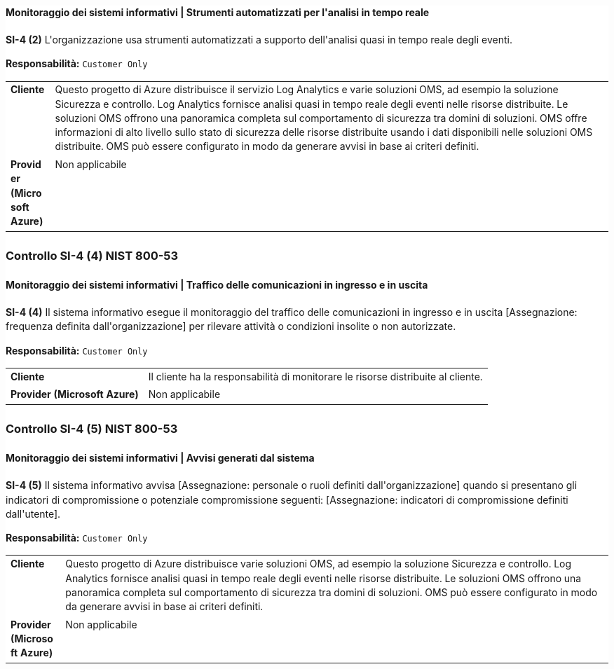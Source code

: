 #### <a name="information-system-monitoring--automated-tools-for-real-time-analysis"></a>Monitoraggio dei sistemi informativi | Strumenti automatizzati per l'analisi in tempo reale

**SI-4 (2)** L'organizzazione usa strumenti automatizzati a supporto dell'analisi quasi in tempo reale degli eventi.

**Responsabilità:** `Customer Only`

|||
|---|---|
| **Cliente** | Questo progetto di Azure distribuisce il servizio Log Analytics e varie soluzioni OMS, ad esempio la soluzione Sicurezza e controllo. Log Analytics fornisce analisi quasi in tempo reale degli eventi nelle risorse distribuite. Le soluzioni OMS offrono una panoramica completa sul comportamento di sicurezza tra domini di soluzioni. OMS offre informazioni di alto livello sullo stato di sicurezza delle risorse distribuite usando i dati disponibili nelle soluzioni OMS distribuite. OMS può essere configurato in modo da generare avvisi in base ai criteri definiti. |
| **Provider (Microsoft Azure)** | Non applicabile |


 ### <a name="nist-800-53-control-si-4-4"></a>Controllo SI-4 (4) NIST 800-53

#### <a name="information-system-monitoring--inbound-and-outbound-communications-traffic"></a>Monitoraggio dei sistemi informativi | Traffico delle comunicazioni in ingresso e in uscita

**SI-4 (4)** Il sistema informativo esegue il monitoraggio del traffico delle comunicazioni in ingresso e in uscita [Assegnazione: frequenza definita dall'organizzazione] per rilevare attività o condizioni insolite o non autorizzate.

**Responsabilità:** `Customer Only`

|||
|---|---|
| **Cliente** | Il cliente ha la responsabilità di monitorare le risorse distribuite al cliente. |
| **Provider (Microsoft Azure)** | Non applicabile |


 ### <a name="nist-800-53-control-si-4-5"></a>Controllo SI-4 (5) NIST 800-53

#### <a name="information-system-monitoring--system-generated-alerts"></a>Monitoraggio dei sistemi informativi | Avvisi generati dal sistema

**SI-4 (5)** Il sistema informativo avvisa [Assegnazione: personale o ruoli definiti dall'organizzazione] quando si presentano gli indicatori di compromissione o potenziale compromissione seguenti: [Assegnazione: indicatori di compromissione definiti dall'utente].

**Responsabilità:** `Customer Only`

|||
|---|---|
| **Cliente** | Questo progetto di Azure distribuisce varie soluzioni OMS, ad esempio la soluzione Sicurezza e controllo. Log Analytics fornisce analisi quasi in tempo reale degli eventi nelle risorse distribuite. Le soluzioni OMS offrono una panoramica completa sul comportamento di sicurezza tra domini di soluzioni. OMS può essere configurato in modo da generare avvisi in base ai criteri definiti. |
| **Provider (Microsoft Azure)** | Non applicabile |
